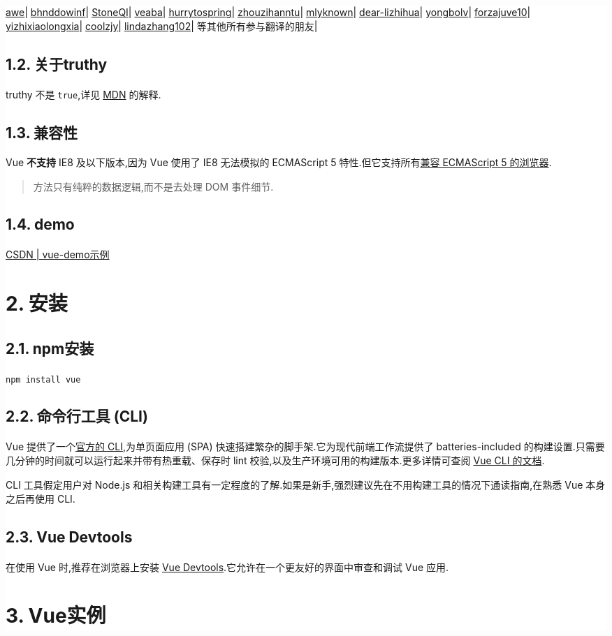 [awe](https://github.com/hilongjw)|
[bhnddowinf](https://github.com/bhnddowinf)|
[StoneQI](https://github.com/StoneQI)|
[veaba](https://github.com/veaba)|
[hurrytospring](https://github.com/hurrytospring)|
[zhouzihanntu](https://github.com/zhouzihanntu)|
[mlyknown](https://github.com/mlyknown)|
[dear-lizhihua](https://github.com/dear-lizhihua)|
[yongbolv](https://github.com/yongbolv)|
[forzajuve10](https://github.com/forzajuve10)|
[yizhixiaolongxia](https://github.com/yizhixiaolongxia)|
[coolzjy](https://github.com/coolzjy)|
[lindazhang102](https://github.com/lindazhang102)|
等其他所有参与翻译的朋友|


## 1.2. 关于truthy
truthy 不是 `true`,详见 [MDN](https://developer.mozilla.org/zh-CN/docs/Glossary/Truthy) 的解释.

## 1.3. 兼容性

Vue **不支持** IE8 及以下版本,因为 Vue 使用了 IE8 无法模拟的 ECMAScript 5 特性.但它支持所有[兼容 ECMAScript 5 的浏览器](https://caniuse.com/#feat=es5).

> 方法只有纯粹的数据逻辑,而不是去处理 DOM 事件细节. 

## 1.4. demo
[CSDN | vue-demo示例](https://blog.csdn.net/zpcqdkf/article/details/80518134)

# 2. 安装
## 2.1. npm安装
``` bash
npm install vue
```
## 2.2. 命令行工具 (CLI)
Vue 提供了一个[官方的 CLI](https://github.com/vuejs/vue-cli),为单页面应用 (SPA) 快速搭建繁杂的脚手架.它为现代前端工作流提供了 batteries-included 的构建设置.只需要几分钟的时间就可以运行起来并带有热重载、保存时 lint 校验,以及生产环境可用的构建版本.更多详情可查阅 [Vue CLI 的文档](https://cli.vuejs.org).

CLI 工具假定用户对 Node.js 和相关构建工具有一定程度的了解.如果是新手,强烈建议先在不用构建工具的情况下通读指南,在熟悉 Vue 本身之后再使用 CLI.</p>

## 2.3. Vue Devtools

在使用 Vue 时,推荐在浏览器上安装 [Vue Devtools](https://github.com/vuejs/vue-devtools#vue-devtools).它允许在一个更友好的界面中审查和调试 Vue 应用.

# 3. Vue实例
